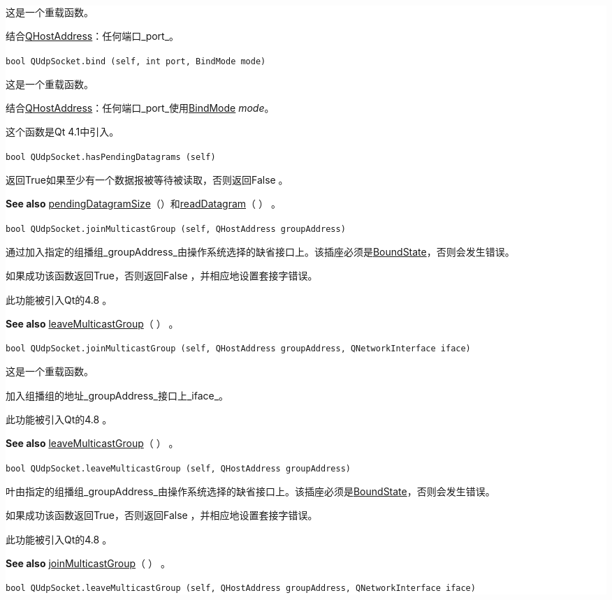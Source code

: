 这是一个重载函数。

结合[QHostAddress](qhostaddress.html)：任何端口_port_。

```
bool QUdpSocket.bind (self, int port, BindMode mode)
```

这是一个重载函数。

结合[QHostAddress](qhostaddress.html)：任何端口_port_使用[BindMode](qudpsocket.html#BindFlag-enum) _mode_。

这个函数是Qt 4.1中引入。

```
bool QUdpSocket.hasPendingDatagrams (self)
```

返回True如果至少有一个数据报被等待被读取，否则返回False 。

**See also** [pendingDatagramSize](qudpsocket.html#pendingDatagramSize)（）和[readDatagram](qudpsocket.html#readDatagram)（ ） 。

```
bool QUdpSocket.joinMulticastGroup (self, QHostAddress groupAddress)
```

通过加入指定的组播组_groupAddress_由操作系统选择的缺省接口上。该插座必须是[BoundState](qabstractsocket.html#SocketState-enum)，否则会发生错误。

如果成功该函数返回True，否则返回False ，并相应地设置套接字错误。

此功能被引入Qt的4.8 。

**See also** [leaveMulticastGroup](qudpsocket.html#leaveMulticastGroup)（ ） 。

```
bool QUdpSocket.joinMulticastGroup (self, QHostAddress groupAddress, QNetworkInterface iface)
```

这是一个重载函数。

加入组播组的地址_groupAddress_接口上_iface_。

此功能被引入Qt的4.8 。

**See also** [leaveMulticastGroup](qudpsocket.html#leaveMulticastGroup)（ ） 。

```
bool QUdpSocket.leaveMulticastGroup (self, QHostAddress groupAddress)
```

叶由指定的组播组_groupAddress_由操作系统选择的缺省接口上。该插座必须是[BoundState](qabstractsocket.html#SocketState-enum)，否则会发生错误。

如果成功该函数返回True，否则返回False ，并相应地设置套接字错误。

此功能被引入Qt的4.8 。

**See also** [joinMulticastGroup](qudpsocket.html#joinMulticastGroup)（ ） 。

```
bool QUdpSocket.leaveMulticastGroup (self, QHostAddress groupAddress, QNetworkInterface iface)
```
